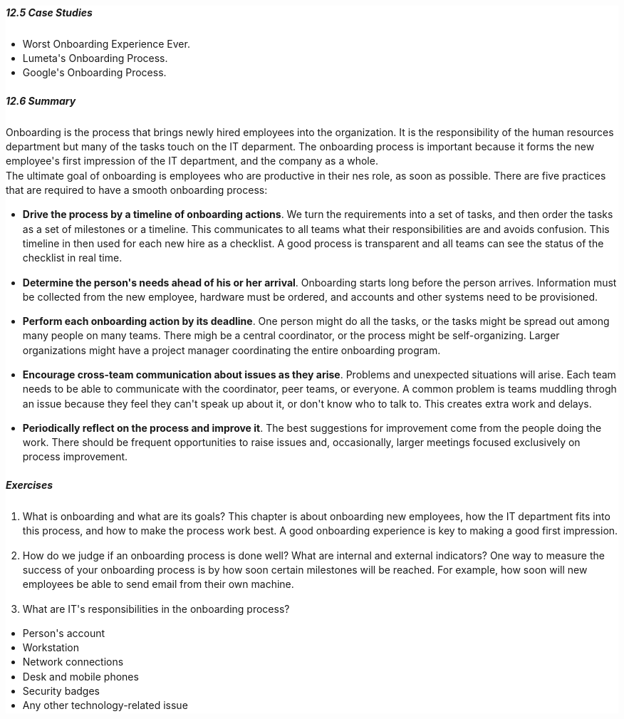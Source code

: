 ##### 12.5 Case Studies
* Worst Onboarding Experience Ever.
* Lumeta's Onboarding Process.
* Google's Onboarding Process.

##### 12.6 Summary
Onboarding is the process that brings newly hired employees into the organization. It is the responsibility of the human resources department but many of the tasks touch on the IT deparment. The onboarding process is important because it forms the new employee's first impression of the IT department, and the company as a whole.  
    The ultimate goal of onboarding is employees who are productive in their nes role, as soon as possible. There are five practices that are required to have a smooth onboarding process:  

* **Drive the process by a timeline of onboarding actions**. We turn the requirements into a set of tasks, and then order the tasks as a set of milestones or a timeline. This communicates to all teams what their responsibilities are and avoids confusion. This timeline in then used for each new hire as a checklist. A good process is transparent and all teams can see the status of the checklist in real time.  

* **Determine the person's needs ahead of his or her arrival**. Onboarding starts long before the person arrives. Information must be collected from the new employee, hardware must be ordered, and accounts and other systems need to be provisioned.  

* **Perform each onboarding action by its deadline**. One person might do all the tasks, or the tasks might be spread out among many people on many teams. There migh be a central coordinator, or the process might be self-organizing. Larger organizations might have a project manager coordinating the entire onboarding program.  

* **Encourage cross-team communication about issues as they arise**. Problems and unexpected situations will arise. Each team needs to be able to communicate with the coordinator, peer teams, or everyone. A common problem is teams muddling throgh an issue because they feel they can't speak up about it, or don't know who to talk to. This creates extra work and delays.  

* **Periodically reflect on the process and improve it**. The best suggestions for improvement come from the people doing the work. There should be frequent opportunities to raise issues and, occasionally, larger meetings focused exclusively on process improvement.  


##### Exercises
1. What is onboarding and what are its goals?
This chapter is about onboarding new employees, how the IT department fits into this process, and how to make the process work best.
A good onboarding experience is key to making a good first impression.

2. How do we judge if an onboarding process is done well? What are internal and external indicators?
One way to measure the success of your onboarding process is by how soon certain milestones will be reached. For example, how soon will new employees be able to send email from their own machine.

3. What are IT's responsibilities in the onboarding process?
* Person's account
* Workstation
* Network connections
* Desk and mobile phones
* Security badges
* Any other technology-related issue
